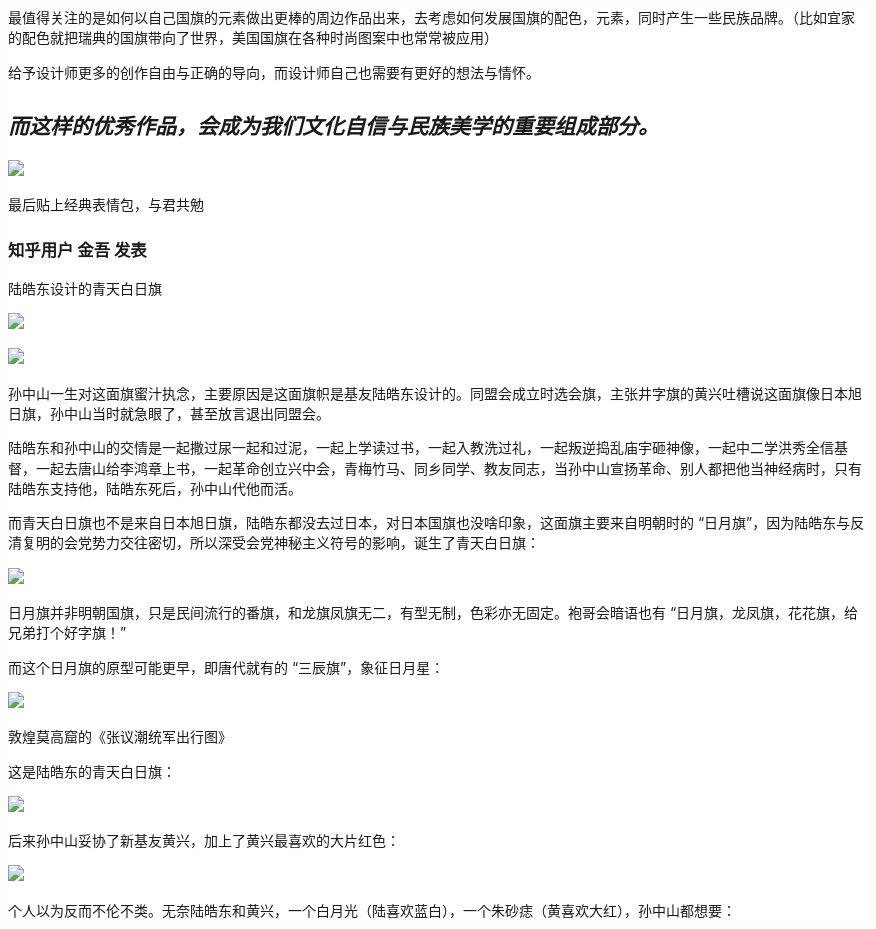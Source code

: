 最值得关注的是如何以自己国旗的元素做出更棒的周边作品出来，去考虑如何发展国旗的配色，元素，同时产生一些民族品牌。（比如宜家的配色就把瑞典的国旗带向了世界，美国国旗在各种时尚图案中也常常被应用）

给予设计师更多的创作自由与正确的导向，而设计师自己也需要有更好的想法与情怀。

**_而这样的优秀作品，会成为我们文化自信与民族美学的重要组成部分。_**
-------------------------------------



![](https://images.weserv.nl/?url=https%3A//pic1.zhimg.com/80/v2-180058bfdafa2083eac306fcb0b3e612_720w.jpg%3Fsource%3D1940ef5c)

最后贴上经典表情包，与君共勉
    
    
    
    
### 知乎用户 金吾 发表
    
陆皓东设计的青天白日旗



![](https://images.weserv.nl/?url=https%3A//pic1.zhimg.com/v2-134960d61e77401198e7c60e2180f5ec_r.jpg%3Fsource%3D1940ef5c)



![](https://images.weserv.nl/?url=https%3A//pic2.zhimg.com/v2-296879fef078ec2c759845a38f2cea76_r.jpg%3Fsource%3D1940ef5c)

孙中山一生对这面旗蜜汁执念，主要原因是这面旗帜是基友陆皓东设计的。同盟会成立时选会旗，主张井字旗的黄兴吐槽说这面旗像日本旭日旗，孙中山当时就急眼了，甚至放言退出同盟会。

陆皓东和孙中山的交情是一起撒过尿一起和过泥，一起上学读过书，一起入教洗过礼，一起叛逆捣乱庙宇砸神像，一起中二学洪秀全信基督，一起去唐山给李鸿章上书，一起革命创立兴中会，青梅竹马、同乡同学、教友同志，当孙中山宣扬革命、别人都把他当神经病时，只有陆皓东支持他，陆皓东死后，孙中山代他而活。

而青天白日旗也不是来自日本旭日旗，陆皓东都没去过日本，对日本国旗也没啥印象，这面旗主要来自明朝时的 “日月旗”，因为陆皓东与反清复明的会党势力交往密切，所以深受会党神秘主义符号的影响，诞生了青天白日旗：



![](https://images.weserv.nl/?url=https%3A//pic4.zhimg.com/v2-6f8ea1efe243f9d5ee0bb08ee9a9293b_r.jpg%3Fsource%3D1940ef5c)

日月旗并非明朝国旗，只是民间流行的番旗，和龙旗凤旗无二，有型无制，色彩亦无固定。袍哥会暗语也有 “日月旗，龙凤旗，花花旗，给兄弟打个好字旗！”

而这个日月旗的原型可能更早，即唐代就有的 “三辰旗”，象征日月星：



![](https://images.weserv.nl/?url=https%3A//pic2.zhimg.com/v2-dc64b435676592f7ab3368a0be1d5924_r.jpg%3Fsource%3D1940ef5c)

敦煌莫高窟的《张议潮统军出行图》

这是陆皓东的青天白日旗：



![](https://images.weserv.nl/?url=https%3A//pic2.zhimg.com/v2-2bc2f95accc90f4789347a439e77812e_r.jpg%3Fsource%3D1940ef5c)

后来孙中山妥协了新基友黄兴，加上了黄兴最喜欢的大片红色：



![](https://images.weserv.nl/?url=https%3A//pic2.zhimg.com/v2-1ae82c4301a3d5bea45624849d6ea4c9_r.jpg%3Fsource%3D1940ef5c)

个人以为反而不伦不类。无奈陆皓东和黄兴，一个白月光（陆喜欢蓝白），一个朱砂痣（黄喜欢大红），孙中山都想要：
